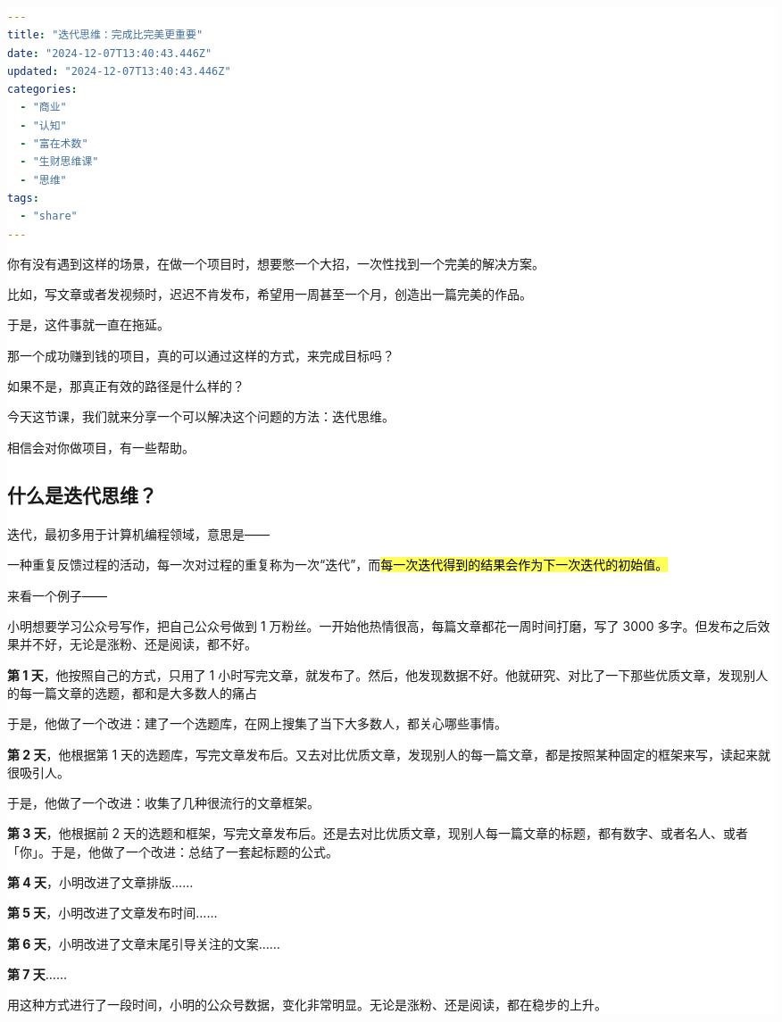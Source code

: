 ```yaml
---
title: "迭代思维：完成比完美更重要"
date: "2024-12-07T13:40:43.446Z"
updated: "2024-12-07T13:40:43.446Z"
categories:
  - "商业"
  - "认知"
  - "富在术数"
  - "生财思维课"
  - "思维"
tags:
  - "share"
---
```



你有没有遇到这样的场景，在做一个项目时，想要憋一个大招，一次性找到一个完美的解决方案。

比如，写文章或者发视频时，迟迟不肯发布，希望用一周甚至一个月，创造出一篇完美的作品。

于是，这件事就一直在拖延。

那一个成功赚到钱的项目，真的可以通过这样的方式，来完成目标吗？

如果不是，那真正有效的路径是什么样的？

今天这节课，我们就来分享一个可以解决这个问题的方法：迭代思维。

相信会对你做项目，有一些帮助。

  ## 什么是迭代思维？

迭代，最初多用于计算机编程领域，意思是——

一种重复反馈过程的活动，每一次对过程的重复称为一次“迭代”，而<mark style="background: #fefe00A6;">每一次迭代得到的结果会作为下一次迭代的初始值。</mark>

来看一个例子——

小明想要学习公众号写作，把自己公众号做到 1 万粉丝。一开始他热情很高，每篇文章都花一周时间打磨，写了 3000 多字。但发布之后效果并不好，无论是涨粉、还是阅读，都不好。

**第 1 天**，他按照自己的方式，只用了 1 小时写完文章，就发布了。然后，他发现数据不好。他就研究、对比了一下那些优质文章，发现别人的每一篇文章的选题，都和是大多数人的痛占

于是，他做了一个改进：建了一个选题库，在网上搜集了当下大多数人，都关心哪些事情。

**第 2 天**，他根据第 1 天的选题库，写完文章发布后。又去对比优质文章，发现别人的每一篇文章，都是按照某种固定的框架来写，读起来就很吸引人。

于是，他做了一个改进：收集了几种很流行的文章框架。

**第 3 天**，他根据前 2 天的选题和框架，写完文章发布后。还是去对比优质文章，现别人每一篇文章的标题，都有数字、或者名人、或者「你」。于是，他做了一个改进：总结了一套起标题的公式。

**第 4 天**，小明改进了文章排版……

**第 5 天**，小明改进了文章发布时间……

**第 6 天**，小明改进了文章末尾引导关注的文案……

**第 7 天**……

用这种方式进行了一段时间，小明的公众号数据，变化非常明显。无论是涨粉、还是阅读，都在稳步的上升。
